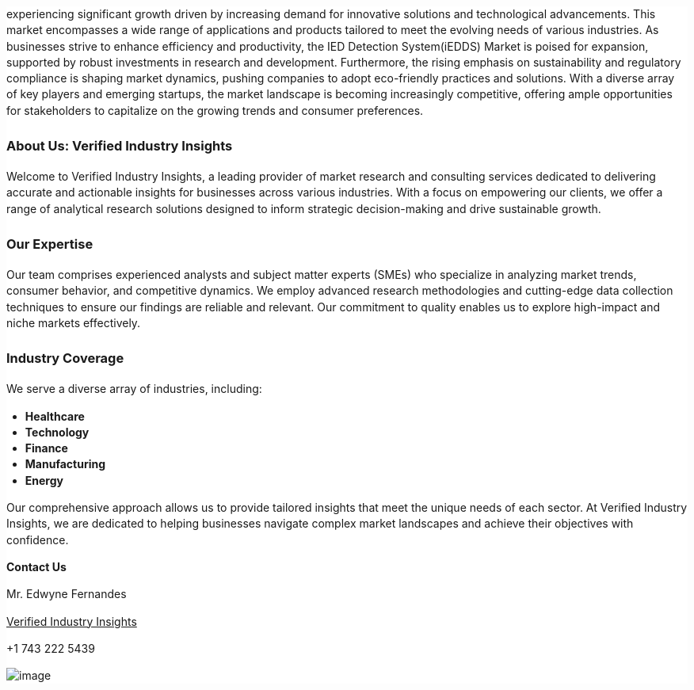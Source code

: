 experiencing significant growth driven by increasing demand for innovative solutions and technological advancements. This market encompasses a wide range of applications and products tailored to meet the evolving needs of various industries. As businesses strive to enhance efficiency and productivity, the IED Detection System(iEDDS) Market is poised for expansion, supported by robust investments in research and development. Furthermore, the rising emphasis on sustainability and regulatory compliance is shaping market dynamics, pushing companies to adopt eco-friendly practices and solutions. With a diverse array of key players and emerging startups, the market landscape is becoming increasingly competitive, offering ample opportunities for stakeholders to capitalize on the growing trends and consumer preferences.</p><h3>About Us: Verified Industry Insights</h3><p>Welcome to Verified Industry Insights, a leading provider of market research and consulting services dedicated to delivering accurate and actionable insights for businesses across various industries. With a focus on empowering our clients, we offer a range of analytical research solutions designed to inform strategic decision-making and drive sustainable growth.</p><h3>Our Expertise</h3><p>Our team comprises experienced analysts and subject matter experts (SMEs) who specialize in analyzing market trends, consumer behavior, and competitive dynamics. We employ advanced research methodologies and cutting-edge data collection techniques to ensure our findings are reliable and relevant. Our commitment to quality enables us to explore high-impact and niche markets effectively.</p><h3>Industry Coverage</h3><p>We serve a diverse array of industries, including:</p><ul><li><strong>Healthcare</strong></li><li><strong>Technology</strong></li><li><strong>Finance</strong></li><li><strong>Manufacturing</strong></li><li><strong>Energy</strong></li></ul><p>Our comprehensive approach allows us to provide tailored insights that meet the unique needs of each sector. At Verified Industry Insights, we are dedicated to helping businesses navigate complex market landscapes and achieve their objectives with confidence.</p><p><strong>Contact Us</strong></p><p>Mr. Edwyne Fernandes</p><p><a href="https://www.verifiedindustryinsights.com/">Verified Industry Insights</a></p><p>+1 743 222 5439</p>
![image](https://github.com/user-attachments/assets/48c7b83d-b1f1-4224-8be2-b17b89558a2f)
